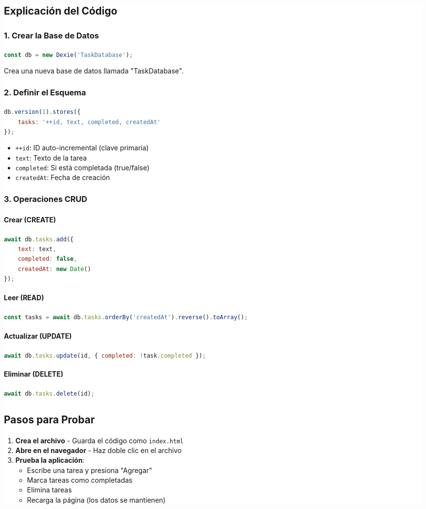 ## Explicación del Código

### 1. Crear la Base de Datos
```javascript
const db = new Dexie('TaskDatabase');
```
Crea una nueva base de datos llamada "TaskDatabase".

### 2. Definir el Esquema
```javascript
db.version(1).stores({
    tasks: '++id, text, completed, createdAt'
});
```

- `++id`: ID auto-incremental (clave primaria)
- `text`: Texto de la tarea
- `completed`: Si está completada (true/false)
- `createdAt`: Fecha de creación

### 3. Operaciones CRUD

#### Crear (CREATE)
```javascript
await db.tasks.add({
    text: text,
    completed: false,
    createdAt: new Date()
});
```

#### Leer (READ)
```javascript
const tasks = await db.tasks.orderBy('createdAt').reverse().toArray();
```

#### Actualizar (UPDATE)
```javascript
await db.tasks.update(id, { completed: !task.completed });
```

#### Eliminar (DELETE)
```javascript
await db.tasks.delete(id);
```

## Pasos para Probar

1. **Crea el archivo** - Guarda el código como `index.html`
2. **Abre en el navegador** - Haz doble clic en el archivo
3. **Prueba la aplicación**:
   - Escribe una tarea y presiona "Agregar"
   - Marca tareas como completadas
   - Elimina tareas
   - Recarga la página (los datos se mantienen)
